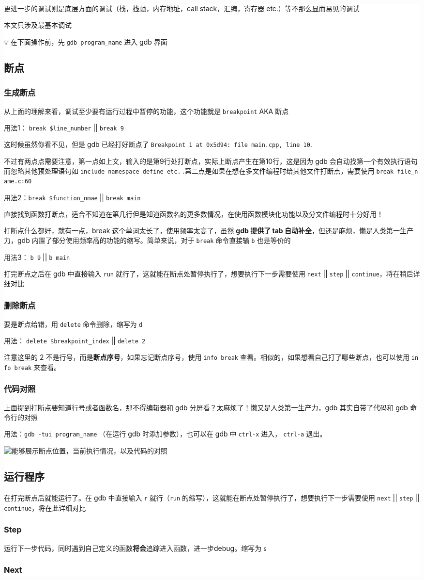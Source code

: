 更进一步的调试则是底层方面的调试（栈，[栈帧](https://stackoverflow.com/questions/10057443/explain-the-concept-of-a-stack-frame-in-a-nutshell)，内存地址，call stack，汇编，寄存器 etc.）等不那么显而易见的调试

本文只涉及最基本调试

💡 在下面操作前，先 `gdb program_name` 进入 gdb 界面


## 断点

### 生成断点

从上面的理解来看，调试至少要有运行过程中暂停的功能，这个功能就是 `breakpoint` AKA 断点

用法1： `break $line_number` || `break 9` 

这时候虽然你看不见，但是 gdb 已经打好断点了 `Breakpoint 1 at 0x5d94: file main.cpp, line 10.` 

不过有两点点需要注意，第一点如上文，输入的是第9行处打断点，实际上断点产生在第10行，这是因为 gdb 会自动找第一个有效执行语句而忽略其他预处理语句如 `include namespace define etc.` .第二点是如果在想在多文件编程时给其他文件打断点，需要使用 `break file_name.c:60` 

用法2：`break $function_nmae` || `break main`

直接找到函数打断点，适合不知道在第几行但是知道函数名的更多数情况，在使用函数模块化功能以及分文件编程时十分好用！

打断点什么都好，就有一点，break 这个单词太长了，使用频率太高了，虽然 **gdb 提供了 tab 自动补全**，但还是麻烦，懒是人类第一生产力，gdb 内置了部分使用频率高的功能的缩写。简单来说，对于 `break` 命令直接输 `b` 也是等价的 

用法3： `b 9` || `b main`

打完断点之后在 gdb 中直接输入 `run` 就行了，这就能在断点处暂停执行了，想要执行下一步需要使用 `next` || `step` || `continue`，将在稍后详细对比

### 删除断点

要是断点给错，用 `delete` 命令删除，缩写为 `d`

用法： `delete $breakpoint_index` || `delete 2`

注意这里的 2 不是行号，而是**断点序号**，如果忘记断点序号，使用 `info break` 查看。相似的，如果想看自己打了哪些断点，也可以使用 `info break` 来查看。

### 代码对照

上面提到打断点要知道行号或者函数名，那不得编辑器和 gdb 分屏看？太麻烦了！懒又是人类第一生产力，gdb 其实自带了代码和 gdb 命令行的对照

用法：`gdb -tui program_name` （在运行 gdb 时添加参数），也可以在 gdb 中 `ctrl-x` 进入， `ctrl-a` 退出。

![能够展示断点位置，当前执行情况，以及代码的对照](https://s2.loli.net/2021/12/30/kDN1KYVLzq3hXZP.png)

## 运行程序

在打完断点后就能运行了。在 gdb 中直接输入 `r` 就行（`run` 的缩写），这就能在断点处暂停执行了，想要执行下一步需要使用 `next` || `step` || `continue`，将在此详细对比

### Step

运行下一步代码，同时遇到自己定义的函数**将会**追踪进入函数，进一步debug。缩写为 `s`

### Next
